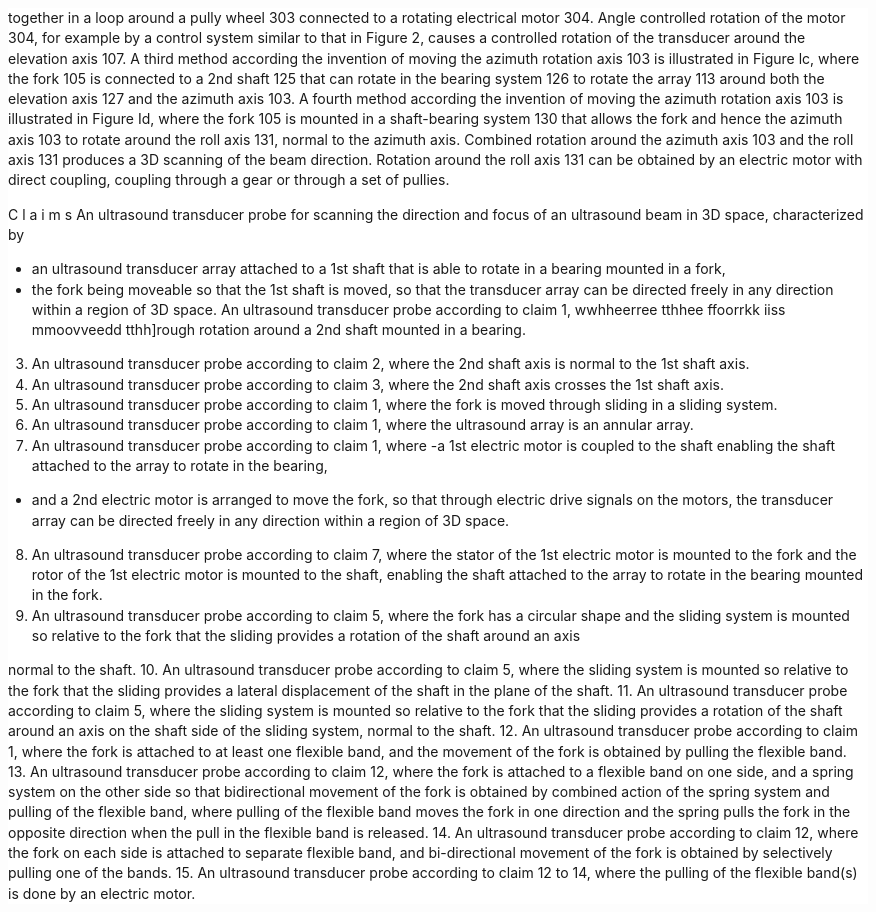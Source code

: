 together in a loop around a pully wheel 303 connected to a rotating electrical motor 304. Angle controlled rotation of the motor 304, for example by a control system similar to that in Figure 2, causes a controlled rotation of the transducer around the elevation axis 107.
A third method according the invention of moving the azimuth rotation axis 103 is illustrated in Figure lc, where the fork 105 is connected to a 2nd shaft 125 that can rotate in the bearing system 126 to rotate the array 113 around both the elevation axis 127 and the azimuth axis 103.
A fourth method according the invention of moving the azimuth rotation axis 103 is illustrated in Figure Id, where the fork 105 is mounted in a shaft-bearing system 130 that allows the fork and hence the azimuth axis 103 to rotate around the roll axis 131, normal to the azimuth axis. Combined rotation around the azimuth axis 103 and the roll axis 131 produces a 3D scanning of the beam direction. Rotation around the roll axis 131 can be obtained by an electric motor with direct coupling, coupling through a gear or through a set of pullies.

C l a i m s
An ultrasound transducer probe for scanning the direction and focus of an ultrasound beam in 3D space, characterized by
- an ultrasound transducer array attached to a 1st shaft that is able to rotate in a bearing mounted in a fork,
- the fork being moveable so that the 1st shaft is moved, so that the transducer array can be directed freely in any direction within a region of 3D space.
An ultrasound transducer probe according to claim 1, wwhheerree tthhee ffoorrkk iiss mmoovveedd tthh]rough rotation around a 2nd shaft mounted in a bearing.
3. An ultrasound transducer probe according to claim 2, where the 2nd shaft axis is normal to the 1st shaft axis.
4. An ultrasound transducer probe according to claim 3, where the 2nd shaft axis crosses the 1st shaft axis.
5. An ultrasound transducer probe according to claim 1, where the fork is moved through sliding in a sliding system.
6. An ultrasound transducer probe according to claim 1, where the ultrasound array is an annular array.
7. An ultrasound transducer probe according to claim 1, where
-a 1st electric motor is coupled to the shaft enabling the shaft attached to the array to rotate in the bearing,
- and a 2nd electric motor is arranged to move the fork, so that through electric drive signals on the motors, the transducer array can be directed freely in any direction within a region of 3D space.
8. An ultrasound transducer probe according to claim 7, where the stator of the 1st electric motor is mounted to the fork and the rotor of the 1st electric motor is mounted to the shaft, enabling the shaft attached to the array to rotate in the bearing mounted in the fork.
9. An ultrasound transducer probe according to claim 5, where the fork has a circular shape and the sliding system is mounted so relative to the fork that the sliding provides a rotation of the shaft around an axis 

 normal to the shaft.
10. An ultrasound transducer probe according to claim 5, where the sliding system is mounted so relative to the fork that the sliding provides a lateral displacement of the shaft in the plane of the shaft.
11. An ultrasound transducer probe according to claim 5, where the sliding system is mounted so relative to the fork that the sliding provides a rotation of the shaft around an axis on the shaft side of the sliding system, normal to the shaft.
12. An ultrasound transducer probe according to claim 1, where the fork is attached to at least one flexible band, and the movement of the fork is obtained by pulling the flexible band.
13. An ultrasound transducer probe according to claim 12, where the fork is attached to a flexible band on one side, and a spring system on the other side so that bidirectional movement of the fork is obtained by combined action of the spring system and pulling of the flexible band, where pulling of the flexible band moves the fork in one direction and the spring pulls the fork in the opposite direction when the pull in the flexible band is released.
14. An ultrasound transducer probe according to claim 12, where the fork on each side is attached to separate flexible band, and bi-directional movement of the fork is obtained by selectively pulling one of the bands.
15. An ultrasound transducer probe according to claim 12 to 14, where the pulling of the flexible band(s) is done by an electric motor.